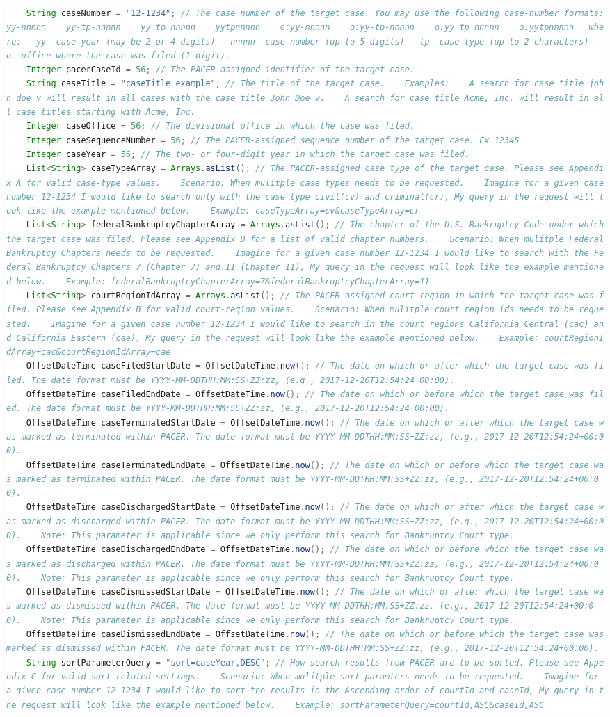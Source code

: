 ```java
    String caseNumber = "12-1234"; // The case number of the target case. You may use the following case-number formats:    yy-nnnnn    yy-tp-nnnnn    yy tp nnnnn    yytpnnnnn    o:yy-nnnnn    o:yy-tp-nnnnn    o:yy tp nnnnn    o:yytpnnnnn   where:   yy  case year (may be 2 or 4 digits)   nnnnn  case number (up to 5 digits)   tp  case type (up to 2 characters)   o  office where the case was filed (1 digit).
    Integer pacerCaseId = 56; // The PACER-assigned identifier of the target case.
    String caseTitle = "caseTitle_example"; // The title of the target case.    Examples:    A search for case title john doe v will result in all cases with the case title John Doe v.    A search for case title Acme, Inc. will result in all case titles starting with Acme, Inc.
    Integer caseOffice = 56; // The divisional office in which the case was filed.
    Integer caseSequenceNumber = 56; // The PACER-assigned sequence number of the target case. Ex 12345
    Integer caseYear = 56; // The two- or four-digit year in which the target case was filed.
    List<String> caseTypeArray = Arrays.asList(); // The PACER-assigned case type of the target case. Please see Appendix A for valid case-type values.    Scenario: When mulitple case types needs to be requested.    Imagine for a given case number 12-1234 I would like to search only with the case type civil(cv) and criminal(cr), My query in the request will look like the example mentioned below.    Example: caseTypeArray=cv&caseTypeArray=cr
    List<String> federalBankruptcyChapterArray = Arrays.asList(); // The chapter of the U.S. Bankruptcy Code under which the target case was filed. Please see Appendix D for a list of valid chapter numbers.    Scenario: When mulitple Federal Bankruptcy Chapters needs to be requested.    Imagine for a given case number 12-1234 I would like to search with the Federal Bankruptcy Chapters 7 (Chapter 7) and 11 (Chapter 11), My query in the request will look like the example mentioned below.    Example: federalBankruptcyChapterArray=7&federalBankruptcyChapterArray=11
    List<String> courtRegionIdArray = Arrays.asList(); // The PACER-assigned court region in which the target case was filed. Please see Appendix B for valid court-region values.    Scenario: When mulitple court region ids needs to be requested.    Imagine for a given case number 12-1234 I would like to search in the court regions California Central (cac) and California Eastern (cae), My query in the request will look like the example mentioned below.    Example: courtRegionIdArray=cac&courtRegionIdArray=cae
    OffsetDateTime caseFiledStartDate = OffsetDateTime.now(); // The date on which or after which the target case was filed. The date format must be YYYY-MM-DDTHH:MM:SS+ZZ:zz, (e.g., 2017-12-20T12:54:24+00:00).
    OffsetDateTime caseFiledEndDate = OffsetDateTime.now(); // The date on which or before which the target case was filed. The date format must be YYYY-MM-DDTHH:MM:SS+ZZ:zz, (e.g., 2017-12-20T12:54:24+00:00).
    OffsetDateTime caseTerminatedStartDate = OffsetDateTime.now(); // The date on which or after which the target case was marked as terminated within PACER. The date format must be YYYY-MM-DDTHH:MM:SS+ZZ:zz, (e.g., 2017-12-20T12:54:24+00:00).
    OffsetDateTime caseTerminatedEndDate = OffsetDateTime.now(); // The date on which or before which the target case was marked as terminated within PACER. The date format must be YYYY-MM-DDTHH:MM:SS+ZZ:zz, (e.g., 2017-12-20T12:54:24+00:00).
    OffsetDateTime caseDischargedStartDate = OffsetDateTime.now(); // The date on which or after which the target case was marked as discharged within PACER. The date format must be YYYY-MM-DDTHH:MM:SS+ZZ:zz, (e.g., 2017-12-20T12:54:24+00:00).    Note: This parameter is applicable since we only perform this search for Bankruptcy Court type.
    OffsetDateTime caseDischargedEndDate = OffsetDateTime.now(); // The date on which or before which the target case was marked as discharged within PACER. The date format must be YYYY-MM-DDTHH:MM:SS+ZZ:zz, (e.g., 2017-12-20T12:54:24+00:00).    Note: This parameter is applicable since we only perform this search for Bankruptcy Court type.
    OffsetDateTime caseDismissedStartDate = OffsetDateTime.now(); // The date on which or after which the target case was marked as dismissed within PACER. The date format must be YYYY-MM-DDTHH:MM:SS+ZZ:zz, (e.g., 2017-12-20T12:54:24+00:00).    Note: This parameter is applicable since we only perform this search for Bankruptcy Court type.
    OffsetDateTime caseDismissedEndDate = OffsetDateTime.now(); // The date on which or before which the target case was marked as dismissed within PACER. The date format must be YYYY-MM-DDTHH:MM:SS+ZZ:zz, (e.g., 2017-12-20T12:54:24+00:00).
    String sortParameterQuery = "sort=caseYear,DESC"; // How search results from PACER are to be sorted. Please see Appendix C for valid sort-related settings.    Scenario: When mulitple sort paramters needs to be requested.    Imagine for a given case number 12-1234 I would like to sort the results in the Ascending order of courtId and caseId, My query in the request will look like the example mentioned below.    Example: sortParameterQuery=courtId,ASC&caseId,ASC
```